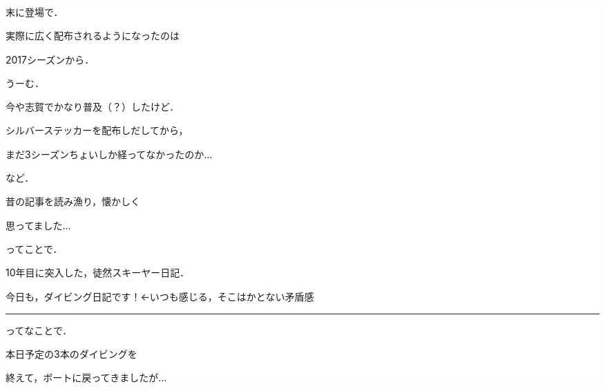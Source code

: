 末に登場で．


実際に広く配布されるようになったのは


2017シーズンから．


うーむ．


今や志賀でかなり普及（？）したけど．


シルバーステッカーを配布しだしてから，


まだ3シーズンちょいしか経ってなかったのか…





など．


昔の記事を読み漁り，懐かしく


思ってました…





ってことで．


10年目に突入した，徒然スキーヤー日記．


今日も，ダイビング日記です！←いつも感じる，そこはかとない矛盾感


----





ってなことで．


本日予定の3本のダイビングを


終えて，ボートに戻ってきましたが…



